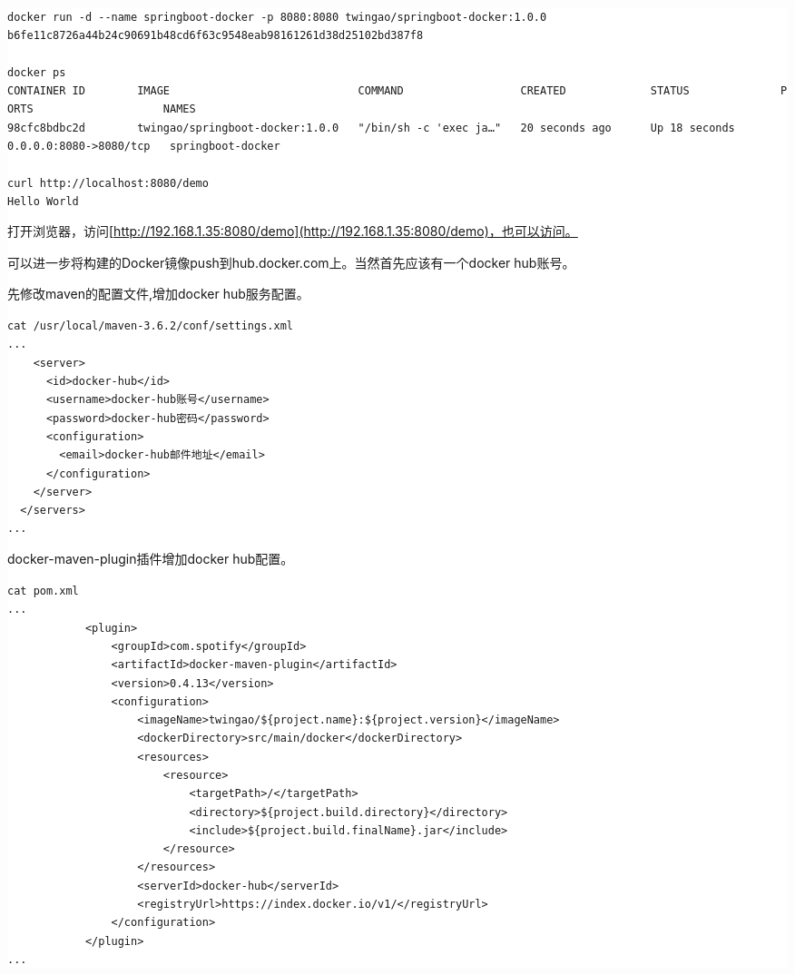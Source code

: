     docker run -d --name springboot-docker -p 8080:8080 twingao/springboot-docker:1.0.0
    b6fe11c8726a44b24c90691b48cd6f63c9548eab98161261d38d25102bd387f8
    
    docker ps
    CONTAINER ID        IMAGE                             COMMAND                  CREATED             STATUS              PORTS                    NAMES
    98cfc8bdbc2d        twingao/springboot-docker:1.0.0   "/bin/sh -c 'exec ja…"   20 seconds ago      Up 18 seconds       0.0.0.0:8080->8080/tcp   springboot-docker
    
    curl http://localhost:8080/demo
    Hello World

打开浏览器，访问[http://192.168.1.35:8080/demo](http://192.168.1.35:8080/demo)，也可以访问。

可以进一步将构建的Docker镜像push到hub.docker.com上。当然首先应该有一个docker hub账号。

先修改maven的配置文件,增加docker hub服务配置。

    cat /usr/local/maven-3.6.2/conf/settings.xml
    ...
        <server>
          <id>docker-hub</id>
          <username>docker-hub账号</username>
          <password>docker-hub密码</password>
          <configuration>
            <email>docker-hub邮件地址</email>
          </configuration>
        </server>
      </servers>
    ...

docker-maven-plugin插件增加docker hub配置。

    cat pom.xml
    ...
                <plugin>
                    <groupId>com.spotify</groupId>
                    <artifactId>docker-maven-plugin</artifactId>
                    <version>0.4.13</version>
                    <configuration>
                        <imageName>twingao/${project.name}:${project.version}</imageName>
                        <dockerDirectory>src/main/docker</dockerDirectory>
                        <resources>
                            <resource>
                                <targetPath>/</targetPath>
                                <directory>${project.build.directory}</directory>
                                <include>${project.build.finalName}.jar</include>
                            </resource>
                        </resources>
                        <serverId>docker-hub</serverId>
                        <registryUrl>https://index.docker.io/v1/</registryUrl>
                    </configuration>
                </plugin>
    ...
